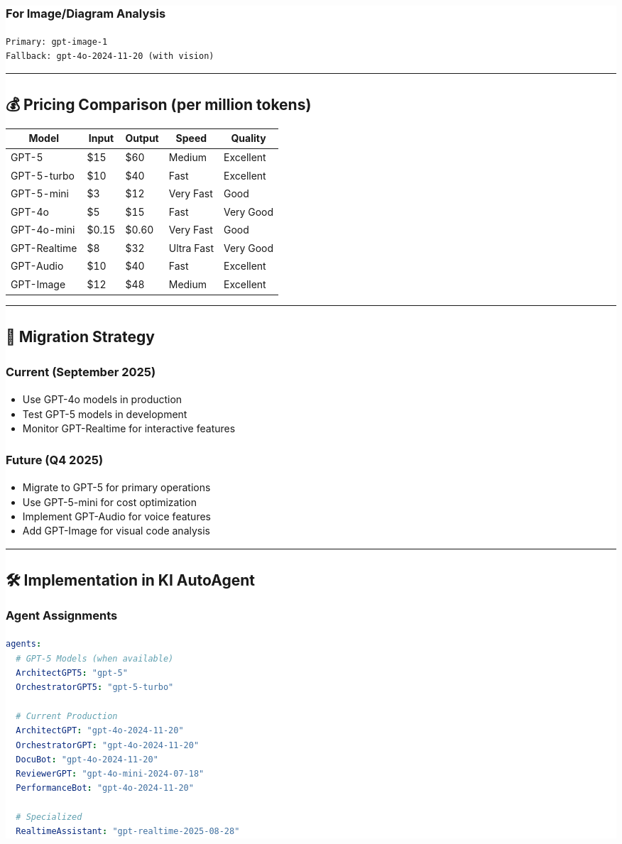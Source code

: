 ### For Image/Diagram Analysis
```
Primary: gpt-image-1
Fallback: gpt-4o-2024-11-20 (with vision)
```

---

## 💰 Pricing Comparison (per million tokens)

| Model | Input | Output | Speed | Quality |
|-------|-------|--------|-------|---------|
| GPT-5 | $15 | $60 | Medium | Excellent |
| GPT-5-turbo | $10 | $40 | Fast | Excellent |
| GPT-5-mini | $3 | $12 | Very Fast | Good |
| GPT-4o | $5 | $15 | Fast | Very Good |
| GPT-4o-mini | $0.15 | $0.60 | Very Fast | Good |
| GPT-Realtime | $8 | $32 | Ultra Fast | Very Good |
| GPT-Audio | $10 | $40 | Fast | Excellent |
| GPT-Image | $12 | $48 | Medium | Excellent |

---

## 🔄 Migration Strategy

### Current (September 2025)
- Use GPT-4o models in production
- Test GPT-5 models in development
- Monitor GPT-Realtime for interactive features

### Future (Q4 2025)
- Migrate to GPT-5 for primary operations
- Use GPT-5-mini for cost optimization
- Implement GPT-Audio for voice features
- Add GPT-Image for visual code analysis

---

## 🛠️ Implementation in KI AutoAgent

### Agent Assignments
```yaml
agents:
  # GPT-5 Models (when available)
  ArchitectGPT5: "gpt-5"
  OrchestratorGPT5: "gpt-5-turbo"

  # Current Production
  ArchitectGPT: "gpt-4o-2024-11-20"
  OrchestratorGPT: "gpt-4o-2024-11-20"
  DocuBot: "gpt-4o-2024-11-20"
  ReviewerGPT: "gpt-4o-mini-2024-07-18"
  PerformanceBot: "gpt-4o-2024-11-20"

  # Specialized
  RealtimeAssistant: "gpt-realtime-2025-08-28"
```